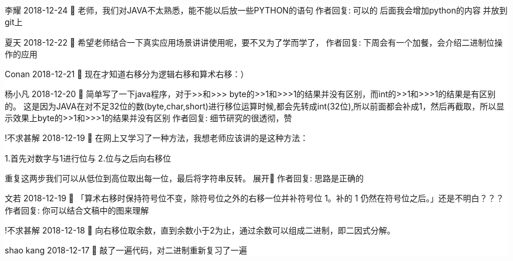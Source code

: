 李耀
2018-12-24

老师，我们对JAVA不太熟悉，能不能以后放一些PYTHON的语句
作者回复: 可以的 后面我会增加python的内容 并放到git上


夏天
2018-12-22

希望老师结合一下真实应用场景讲讲使用呢，要不又为了学而学了，
作者回复: 下周会有一个加餐，会介绍二进制位操作的应用


Conan
2018-12-21

现在才知道右移分为逻辑右移和算术右移：）

杨小凡
2018-12-20

简单写了一下java程序，对于>>和>>>
byte的>>1和>>>1的结果并没有区别，而int的>>1和>>>1的结果是有区别的。
这是因为JAVA在对不足32位的数(byte,char,short)进行移位运算时候,都会先转成int(32位),所以前面都会补成1，然后再截取，所以显示效果上byte的>>1和>>>1的结果并没有区别
作者回复: 细节研究的很透彻，赞


!不求甚解
2018-12-19

在网上又学习了一种方法，我想老师应该讲的是这种方法：

1.首先对数字与1进行位与
2.位与之后向右移位

重复这两步我们可以从低位到高位取出每一位，最后将字符串反转。
展开
作者回复: 思路是正确的


文若
2018-12-19

「算术右移时保持符号位不变，除符号位之外的右移一位并补符号位 1。补的 1 仍然在符号位之后。」还是不明白？？？
作者回复: 你可以结合文稿中的图来理解


!不求甚解
2018-12-18

向右移位取余数，直到余数小于2为止，通过余数可以组成二进制，即二因式分解。

shao kang
2018-12-17

敲了一遍代码，对二进制重新复习了一遍
